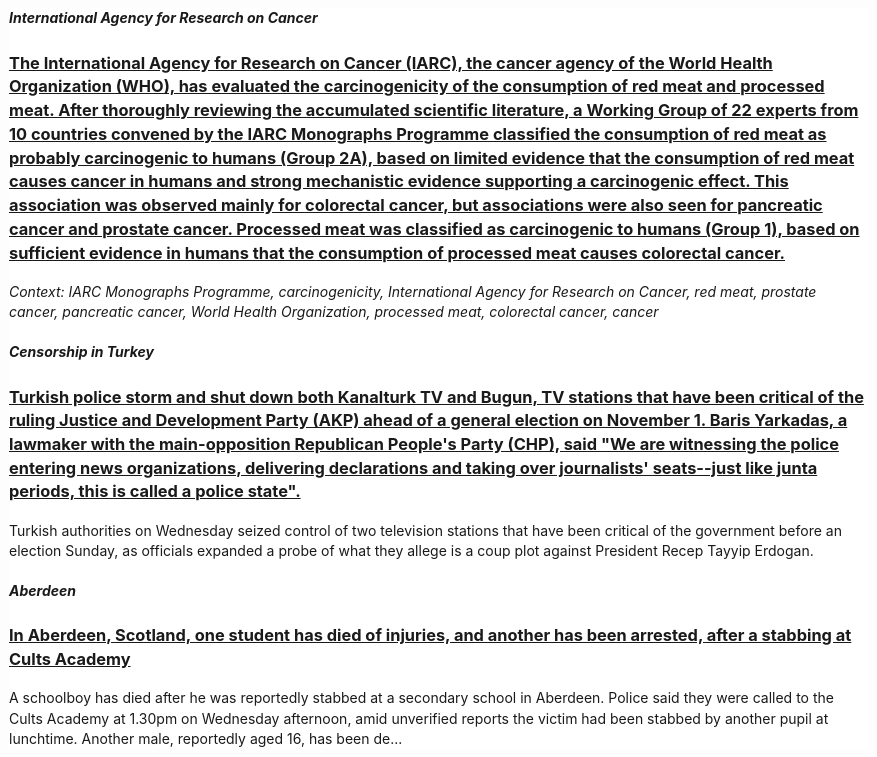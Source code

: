 ##### International Agency for Research on Cancer
### [The International Agency for Research on Cancer (IARC), the cancer agency of the World Health Organization (WHO), has evaluated the carcinogenicity of the consumption of red meat and processed meat. After thoroughly reviewing the accumulated scientific literature, a Working Group of 22 experts from 10 countries convened by the IARC Monographs Programme classified the consumption of red meat as probably carcinogenic to humans (Group 2A), based on limited evidence that the consumption of red meat causes cancer in humans and strong mechanistic evidence supporting a carcinogenic effect. This association was observed mainly for colorectal cancer, but associations were also seen for pancreatic cancer and prostate cancer. Processed meat was classified as carcinogenic to humans (Group 1), based on sufficient evidence in humans that the consumption of processed meat causes colorectal cancer. ](/news/2015/10/28/the-international-agency-for-research-on-cancer-iarc-the-cancer-agency-of-the-world-health-organization-who-has-evaluated-the-carcinog.md)
_Context: IARC Monographs Programme, carcinogenicity, International Agency for Research on Cancer, red meat, prostate cancer, pancreatic cancer, World Health Organization, processed meat, colorectal cancer, cancer_

##### Censorship in Turkey
### [Turkish police storm and shut down both Kanalturk TV and Bugun, TV stations that have been critical of the ruling Justice and Development Party (AKP) ahead of a general election on November 1. Baris Yarkadas, a lawmaker with the main-opposition Republican People's Party (CHP), said "We are witnessing the police entering news organizations, delivering declarations and taking over journalists' seats--just like junta periods, this is called a police state". ](/news/2015/10/28/turkish-police-storm-and-shut-down-both-kanalta1-4rk-tv-and-buga1-4n-tv-stations-that-have-been-critical-of-the-ruling-justice-and-development.md)
Turkish authorities on Wednesday seized control of two television stations that have been critical of the government before an election Sunday, as officials expanded a probe of what they allege is a coup plot against President Recep Tayyip Erdogan.

##### Aberdeen
### [In Aberdeen, Scotland, one student has died of injuries, and another has been arrested, after a stabbing at Cults Academy ](/news/2015/10/28/in-aberdeen-scotland-one-student-has-died-of-injuries-and-another-has-been-arrested-after-a-stabbing-at-cults-academy.md)
A schoolboy has died after he was reportedly stabbed at a secondary school in Aberdeen. Police said they were called to the Cults Academy at 1.30pm on Wednesday afternoon, amid unverified reports the victim had been stabbed by another pupil at lunchtime. Another male, reportedly aged 16, has been de...
